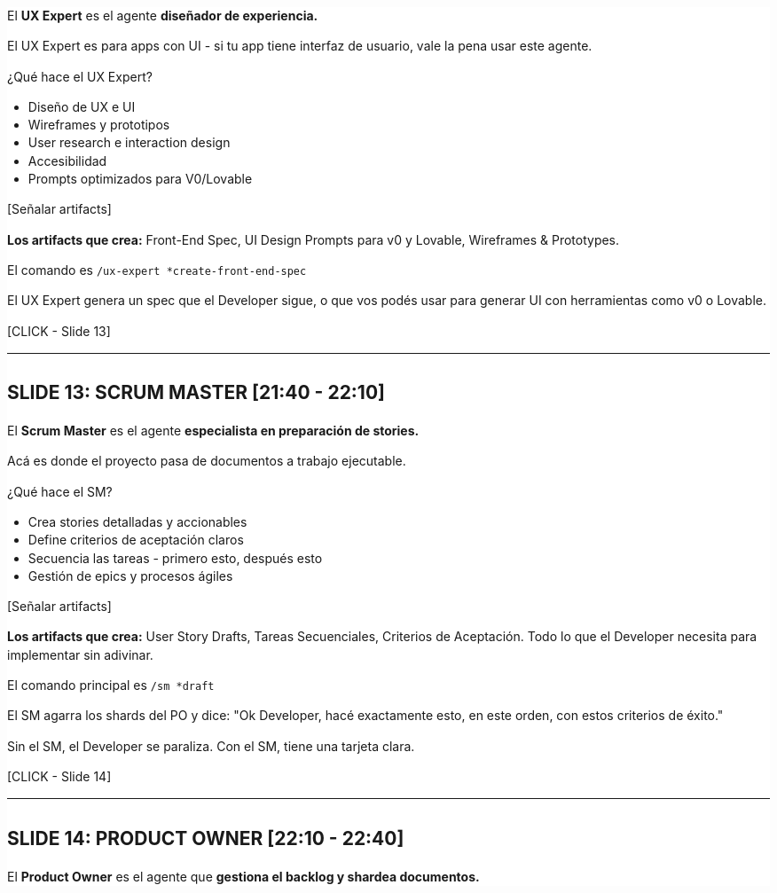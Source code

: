 El **UX Expert** es el agente **diseñador de experiencia.**

El UX Expert es para apps con UI - si tu app tiene interfaz de usuario, vale la pena usar este agente.

¿Qué hace el UX Expert?
- Diseño de UX e UI
- Wireframes y prototipos
- User research e interaction design
- Accesibilidad
- Prompts optimizados para V0/Lovable

[Señalar artifacts]

**Los artifacts que crea:** Front-End Spec, UI Design Prompts para v0 y Lovable, Wireframes & Prototypes.

El comando es `/ux-expert *create-front-end-spec`

El UX Expert genera un spec que el Developer sigue, o que vos podés usar para generar UI con herramientas como v0 o Lovable.

[CLICK - Slide 13]

---

## SLIDE 13: SCRUM MASTER [21:40 - 22:10]

El **Scrum Master** es el agente **especialista en preparación de stories.**

Acá es donde el proyecto pasa de documentos a trabajo ejecutable.

¿Qué hace el SM?
- Crea stories detalladas y accionables
- Define criterios de aceptación claros
- Secuencia las tareas - primero esto, después esto
- Gestión de epics y procesos ágiles

[Señalar artifacts]

**Los artifacts que crea:** User Story Drafts, Tareas Secuenciales, Criterios de Aceptación. Todo lo que el Developer necesita para implementar sin adivinar.

El comando principal es `/sm *draft`

El SM agarra los shards del PO y dice: "Ok Developer, hacé exactamente esto, en este orden, con estos criterios de éxito."

Sin el SM, el Developer se paraliza. Con el SM, tiene una tarjeta clara.

[CLICK - Slide 14]

---

## SLIDE 14: PRODUCT OWNER [22:10 - 22:40]

El **Product Owner** es el agente que **gestiona el backlog y shardea documentos.**
